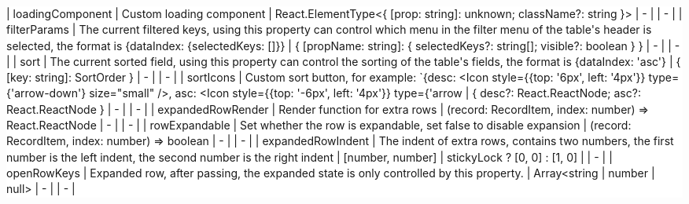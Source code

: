 | loadingComponent      | Custom loading component                                                                                                                                                                                   | React.ElementType\<{ [prop: string]: unknown; className?: string }>                                                                                                                                                                                                                                                                                                                                                 | -                            |          | -                 |
| filterParams          | The current filtered keys, using this property can control which menu in the filter menu of the table's header is selected, the format is \{dataIndex: \{selectedKeys: []\}\}                              | { [propName: string]: { selectedKeys?: string[]; visible?: boolean } }                                                                                                                                                                                                                                                                                                                                              | -                            |          | -                 |
| sort                  | The current sorted field, using this property can control the sorting of the table's fields, the format is \{dataIndex: 'asc'\}                                                                            | { [key: string]: SortOrder }                                                                                                                                                                                                                                                                                                                                                                                        | -                            |          | -                 |
| sortIcons             | Custom sort button, for example: `{desc: <Icon style={{top: '6px', left: '4px'}} type={'arrow-down'} size="small" />, asc: <Icon style={{top: '-6px', left: '4px'}} type={'arrow                           | { desc?: React.ReactNode; asc?: React.ReactNode }                                                                                                                                                                                                                                                                                                                                                                   | -                            |          | -                 |
| expandedRowRender     | Render function for extra rows                                                                                                                                                                             | (record: RecordItem, index: number) => React.ReactNode                                                                                                                                                                                                                                                                                                                                                              | -                            |          | -                 |
| rowExpandable         | Set whether the row is expandable, set false to disable expansion                                                                                                                                          | (record: RecordItem, index: number) => boolean                                                                                                                                                                                                                                                                                                                                                                      | -                            |          | -                 |
| expandedRowIndent     | The indent of extra rows, contains two numbers, the first number is the left indent, the second number is the right indent                                                                                 | [number, number]                                                                                                                                                                                                                                                                                                                                                                                                    | stickyLock ? [0, 0] : [1, 0] |          | -                 |
| openRowKeys           | Expanded row, after passing, the expanded state is only controlled by this property.                                                                                                                       | Array\<string \| number \| null>                                                                                                                                                                                                                                                                                                                                                                                    | -                            |          | -                 |